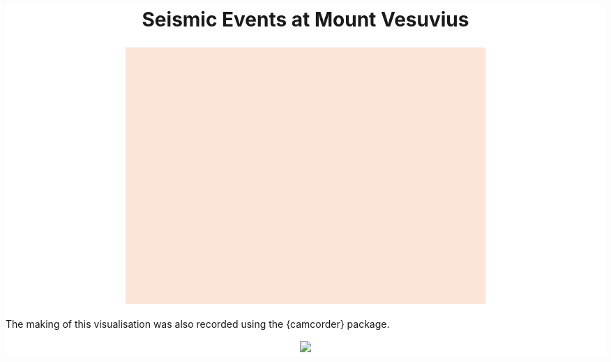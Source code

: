<h1 align="center"> Seismic Events at Mount Vesuvius </h1>

<p align="center">
  <img src="/2025/2025-05-13/20250513.png" width="60%">
</p>

The making of this visualisation was also recorded using the {camcorder} package.

<p align="center">
  <img src="/2025/2025-05-13/20250513.gif" width="60%">
</p>
